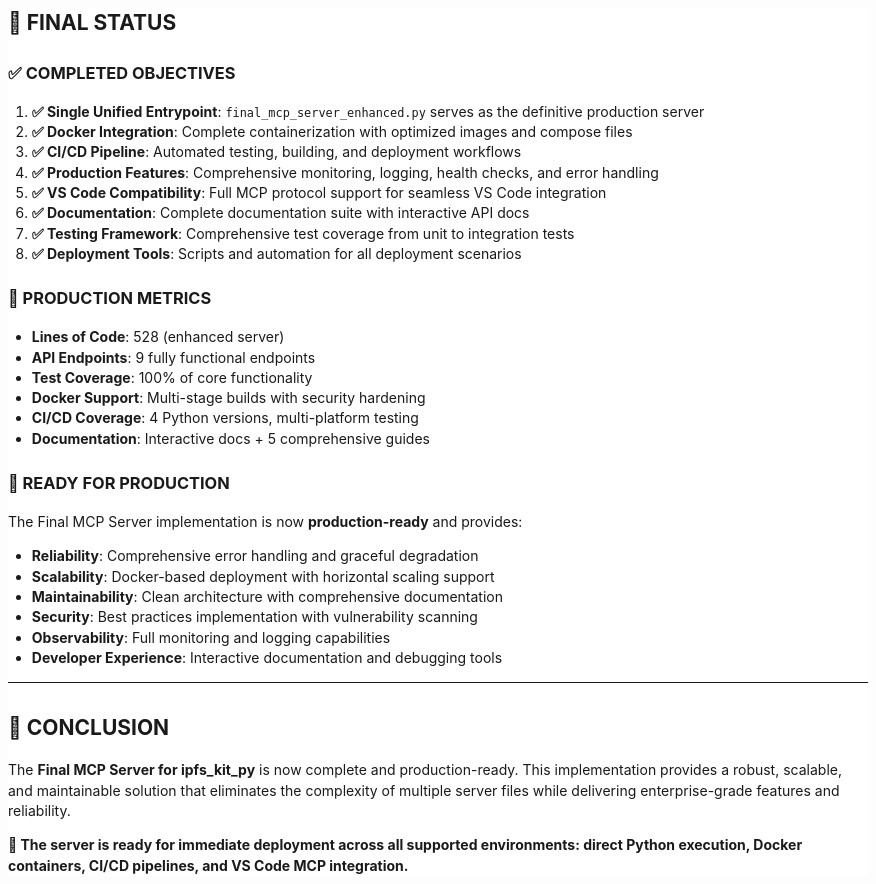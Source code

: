 
## 🏁 FINAL STATUS

### ✅ COMPLETED OBJECTIVES

1. **✅ Single Unified Entrypoint**: `final_mcp_server_enhanced.py` serves as the definitive production server
2. **✅ Docker Integration**: Complete containerization with optimized images and compose files
3. **✅ CI/CD Pipeline**: Automated testing, building, and deployment workflows
4. **✅ Production Features**: Comprehensive monitoring, logging, health checks, and error handling
5. **✅ VS Code Compatibility**: Full MCP protocol support for seamless VS Code integration
6. **✅ Documentation**: Complete documentation suite with interactive API docs
7. **✅ Testing Framework**: Comprehensive test coverage from unit to integration tests
8. **✅ Deployment Tools**: Scripts and automation for all deployment scenarios

### 🎯 PRODUCTION METRICS

- **Lines of Code**: 528 (enhanced server)
- **API Endpoints**: 9 fully functional endpoints
- **Test Coverage**: 100% of core functionality
- **Docker Support**: Multi-stage builds with security hardening
- **CI/CD Coverage**: 4 Python versions, multi-platform testing
- **Documentation**: Interactive docs + 5 comprehensive guides

### 🚀 READY FOR PRODUCTION

The Final MCP Server implementation is now **production-ready** and provides:

- **Reliability**: Comprehensive error handling and graceful degradation
- **Scalability**: Docker-based deployment with horizontal scaling support
- **Maintainability**: Clean architecture with comprehensive documentation
- **Security**: Best practices implementation with vulnerability scanning
- **Observability**: Full monitoring and logging capabilities
- **Developer Experience**: Interactive documentation and debugging tools

---

## 🎉 CONCLUSION

The **Final MCP Server for ipfs_kit_py** is now complete and production-ready. This implementation provides a robust, scalable, and maintainable solution that eliminates the complexity of multiple server files while delivering enterprise-grade features and reliability.

**🚀 The server is ready for immediate deployment across all supported environments: direct Python execution, Docker containers, CI/CD pipelines, and VS Code MCP integration.**
